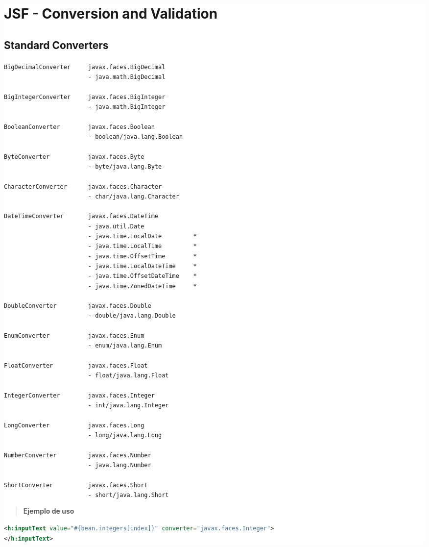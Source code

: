 # JSF - Conversion and Validation

## Standard Converters


    BigDecimalConverter     javax.faces.BigDecimal
                            - java.math.BigDecimal

    BigIntegerConverter     javax.faces.BigInteger
                            - java.math.BigInteger

    BooleanConverter        javax.faces.Boolean
                            - boolean/java.lang.Boolean

    ByteConverter           javax.faces.Byte
                            - byte/java.lang.Byte

    CharacterConverter      javax.faces.Character
                            - char/java.lang.Character

    DateTimeConverter       javax.faces.DateTime
                            - java.util.Date
                            - java.time.LocalDate         *
                            - java.time.LocalTime         *
                            - java.time.OffsetTime        *
                            - java.time.LocalDateTime     *
                            - java.time.OffsetDateTime    *
                            - java.time.ZonedDateTime     *

    DoubleConverter         javax.faces.Double
                            - double/java.lang.Double

    EnumConverter           javax.faces.Enum 
                            - enum/java.lang.Enum

    FloatConverter          javax.faces.Float
                            - float/java.lang.Float

    IntegerConverter        javax.faces.Integer
                            - int/java.lang.Integer

    LongConverter           javax.faces.Long
                            - long/java.lang.Long

    NumberConverter         javax.faces.Number 
                            - java.lang.Number

    ShortConverter          javax.faces.Short
                            - short/java.lang.Short

> **Ejemplo de uso**

```xml
<h:inputText value="#{bean.integers[index]}" converter="javax.faces.Integer">
</h:inputText>
```
